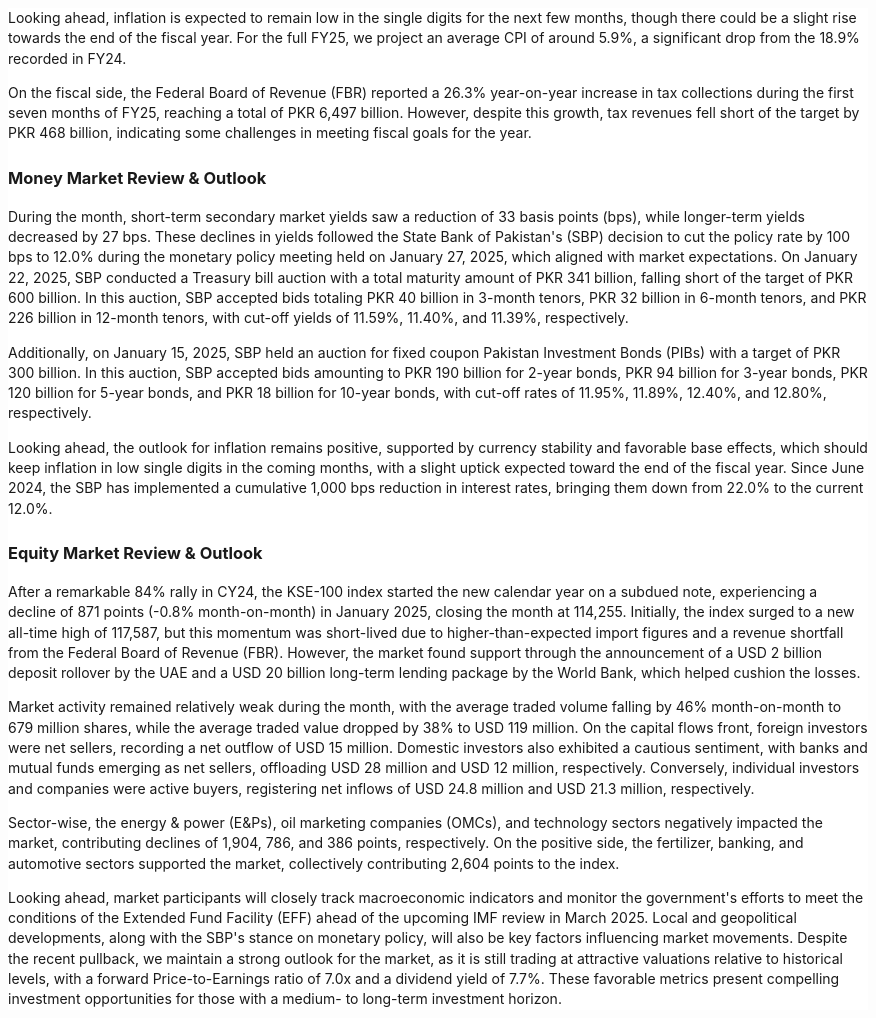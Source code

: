 Looking ahead, inflation is expected to remain low in the single digits for the next few months, though there could be a slight rise towards the end of the fiscal year. For the full FY25, we project an average CPI of around 5.9%, a significant drop from the 18.9% recorded in FY24.

On the fiscal side, the Federal Board of Revenue (FBR) reported a 26.3% year-on-year increase in tax collections during the first seven months of FY25, reaching a total of PKR 6,497 billion. However, despite this growth, tax revenues fell short of the target by PKR 468 billion, indicating some challenges in meeting fiscal goals for the year.

### Money Market Review & Outlook

During the month, short-term secondary market yields saw a reduction of 33 basis points (bps), while longer-term yields decreased by 27 bps. These declines in yields followed the State Bank of Pakistan's (SBP) decision to cut the policy rate by 100 bps to 12.0% during the monetary policy meeting held on January 27, 2025, which aligned with market expectations. On January 22, 2025, SBP conducted a Treasury bill auction with a total maturity amount of PKR 341 billion, falling short of the target of PKR 600 billion. In this auction, SBP accepted bids totaling PKR 40 billion in 3-month tenors, PKR 32 billion in 6-month tenors, and PKR 226 billion in 12-month tenors, with cut-off yields of 11.59%, 11.40%, and 11.39%, respectively.

Additionally, on January 15, 2025, SBP held an auction for fixed coupon Pakistan Investment Bonds (PIBs) with a target of PKR 300 billion. In this auction, SBP accepted bids amounting to PKR 190 billion for 2-year bonds, PKR 94 billion for 3-year bonds, PKR 120 billion for 5-year bonds, and PKR 18 billion for 10-year bonds, with cut-off rates of 11.95%, 11.89%, 12.40%, and 12.80%, respectively.

Looking ahead, the outlook for inflation remains positive, supported by currency stability and favorable base effects, which should keep inflation in low single digits in the coming months, with a slight uptick expected toward the end of the fiscal year. Since June 2024, the SBP has implemented a cumulative 1,000 bps reduction in interest rates, bringing them down from 22.0% to the current 12.0%.

### Equity Market Review & Outlook

After a remarkable 84% rally in CY24, the KSE-100 index started the new calendar year on a subdued note, experiencing a decline of 871 points (-0.8% month-on-month) in January 2025, closing the month at 114,255. Initially, the index surged to a new all-time high of 117,587, but this momentum was short-lived due to higher-than-expected import figures and a revenue shortfall from the Federal Board of Revenue (FBR). However, the market found support through the announcement of a USD 2 billion deposit rollover by the UAE and a USD 20 billion long-term lending package by the World Bank, which helped cushion the losses.

Market activity remained relatively weak during the month, with the average traded volume falling by 46% month-on-month to 679 million shares, while the average traded value dropped by 38% to USD 119 million. On the capital flows front, foreign investors were net sellers, recording a net outflow of USD 15 million. Domestic investors also exhibited a cautious sentiment, with banks and mutual funds emerging as net sellers, offloading USD 28 million and USD 12 million, respectively. Conversely, individual investors and companies were active buyers, registering net inflows of USD 24.8 million and USD 21.3 million, respectively.

Sector-wise, the energy & power (E&Ps), oil marketing companies (OMCs), and technology sectors negatively impacted the market, contributing declines of 1,904, 786, and 386 points, respectively. On the positive side, the fertilizer, banking, and automotive sectors supported the market, collectively contributing 2,604 points to the index.

Looking ahead, market participants will closely track macroeconomic indicators and monitor the government's efforts to meet the conditions of the Extended Fund Facility (EFF) ahead of the upcoming IMF review in March 2025. Local and geopolitical developments, along with the SBP's stance on monetary policy, will also be key factors influencing market movements. Despite the recent pullback, we maintain a strong outlook for the market, as it is still trading at attractive valuations relative to historical levels, with a forward Price-to-Earnings ratio of 7.0x and a dividend yield of 7.7%. These favorable metrics present compelling investment opportunities for those with a medium- to long-term investment horizon.
